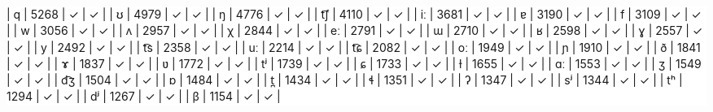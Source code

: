| q | 5268 | ✓ | ✓ |
| ʊ | 4979 | ✓ | ✓ |
| ŋ | 4776 | ✓ | ✓ |
| t͡ʃ | 4110 | ✓ | ✓ |
| iː | 3681 | ✓ | ✓ |
| ɐ | 3190 | ✓ | ✓ |
| f | 3109 | ✓ | ✓ |
| w | 3056 | ✓ | ✓ |
| ʌ | 2957 | ✓ | ✓ |
| χ | 2844 | ✓ | ✓ |
| eː | 2791 | ✓ | ✓ |
| ɯ | 2710 | ✓ | ✓ |
| ʁ | 2598 | ✓ | ✓ |
| ɣ | 2557 | ✓ | ✓ |
| y | 2492 | ✓ | ✓ |
| t͡s | 2358 | ✓ | ✓ |
| uː | 2214 | ✓ | ✓ |
| t͡ɕ | 2082 | ✓ | ✓ |
| oː | 1949 | ✓ | ✓ |
| ɲ | 1910 | ✓ | ✓ |
| ð | 1841 | ✓ | ✓ |
| ɤ | 1837 | ✓ | ✓ |
| ʋ | 1772 | ✓ | ✓ |
| tʲ | 1739 | ✓ | ✓ |
| ɕ | 1733 | ✓ | ✓ |
| ɫ | 1655 | ✓ | ✓ |
| ɑː | 1553 | ✓ | ✓ |
| ʒ | 1549 | ✓ | ✓ |
| d͡ʒ | 1504 | ✓ | ✓ |
| ɒ | 1484 | ✓ | ✓ |
| t̪ | 1434 | ✓ | ✓ |
| ɬ | 1351 | ✓ | ✓ |
| ʔ | 1347 | ✓ | ✓ |
| sʲ | 1344 | ✓ | ✓ |
| tʰ | 1294 | ✓ | ✓ |
| dʲ | 1267 | ✓ | ✓ |
| β | 1154 | ✓ | ✓ |